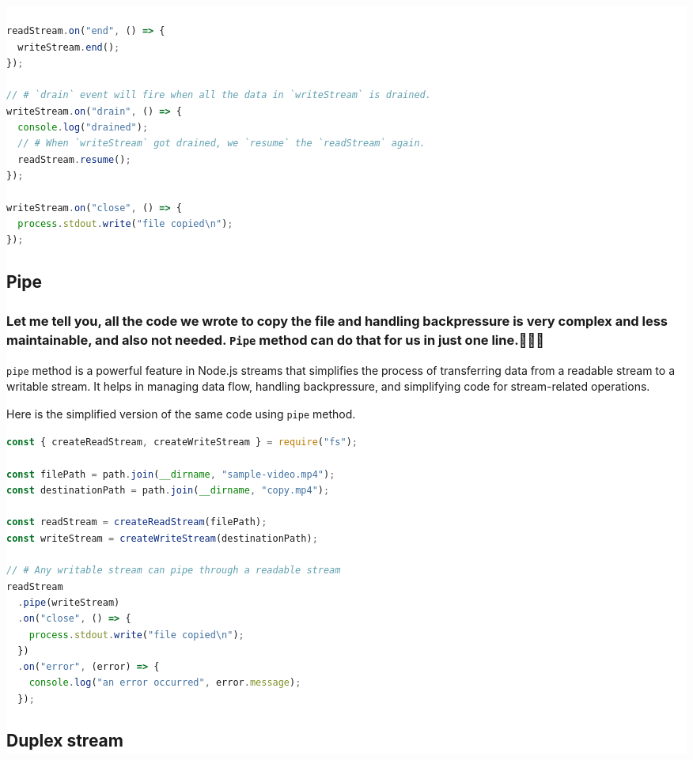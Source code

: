 ```js

readStream.on("end", () => {
  writeStream.end();
});

// # `drain` event will fire when all the data in `writeStream` is drained.
writeStream.on("drain", () => {
  console.log("drained");
  // # When `writeStream` got drained, we `resume` the `readStream` again.
  readStream.resume();
});

writeStream.on("close", () => {
  process.stdout.write("file copied\n");
});
```

## Pipe

### Let me tell you, all the code we wrote to copy the file and handling backpressure is very complex and less maintainable, and also not needed. `Pipe` method can do that for us in just one line.🤣🤣🤣

`pipe` method is a powerful feature in Node.js streams that simplifies the process of transferring data from a readable stream to a writable stream. It helps in managing data flow, handling backpressure, and simplifying code for stream-related operations.

Here is the simplified version of the same code using `pipe` method.

```js
const { createReadStream, createWriteStream } = require("fs");

const filePath = path.join(__dirname, "sample-video.mp4");
const destinationPath = path.join(__dirname, "copy.mp4");

const readStream = createReadStream(filePath);
const writeStream = createWriteStream(destinationPath);

// # Any writable stream can pipe through a readable stream
readStream
  .pipe(writeStream)
  .on("close", () => {
    process.stdout.write("file copied\n");
  })
  .on("error", (error) => {
    console.log("an error occurred", error.message);
  });
```

## Duplex stream
